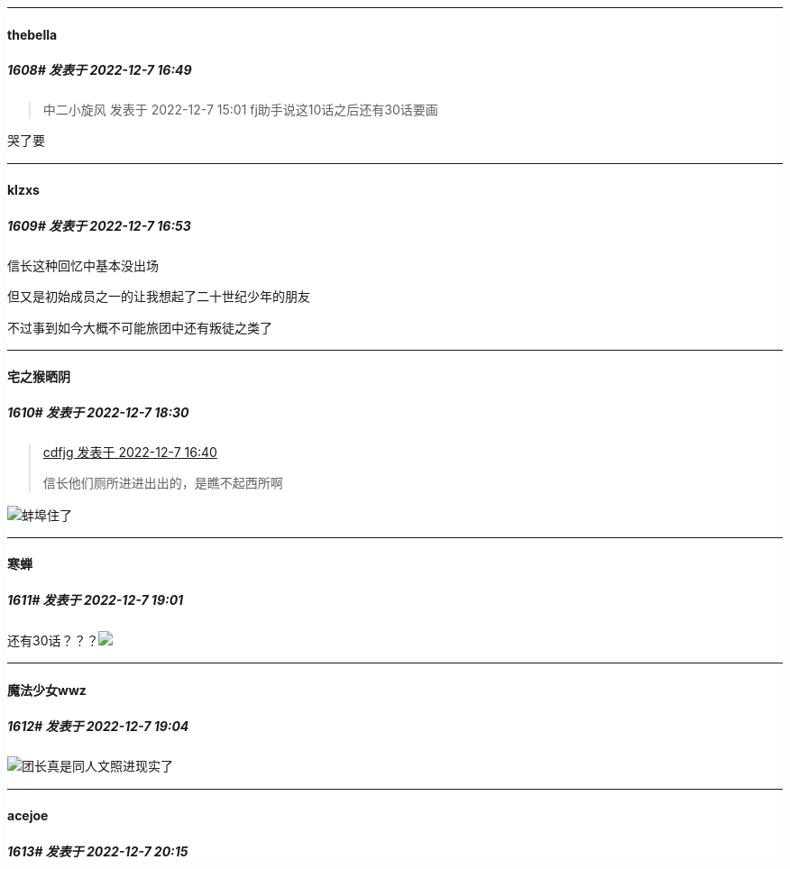 

*****

####  thebella  
##### 1608#       发表于 2022-12-7 16:49

<blockquote>中二小旋风 发表于 2022-12-7 15:01
fj助手说这10话之后还有30话要画</blockquote>
哭了要



*****

####  klzxs  
##### 1609#       发表于 2022-12-7 16:53

信长这种回忆中基本没出场

但又是初始成员之一的让我想起了二十世纪少年的朋友

不过事到如今大概不可能旅团中还有叛徒之类了



*****

####  宅之猴晒阴  
##### 1610#       发表于 2022-12-7 18:30

<blockquote><a href="httphttps://bbs.saraba1st.com/2b/forum.php?mod=redirect&amp;goto=findpost&amp;pid=58817049&amp;ptid=2071223" target="_blank">cdfjg 发表于 2022-12-7 16:40</a>

信长他们厕所进进出出的，是瞧不起西所啊</blockquote>
<img src="https://static.saraba1st.com/image/smiley/face2017/044.png" referrerpolicy="no-referrer">蚌埠住了



*****

####  寒蝉  
##### 1611#       发表于 2022-12-7 19:01

还有30话？？？<img src="https://static.saraba1st.com/image/smiley/face2017/174.png" referrerpolicy="no-referrer">

*****

####  魔法少女wwz  
##### 1612#       发表于 2022-12-7 19:04

<img src="https://static.saraba1st.com/image/smiley/face2017/105.png" referrerpolicy="no-referrer">团长真是同人文照进现实了 



*****

####  acejoe  
##### 1613#       发表于 2022-12-7 20:15
